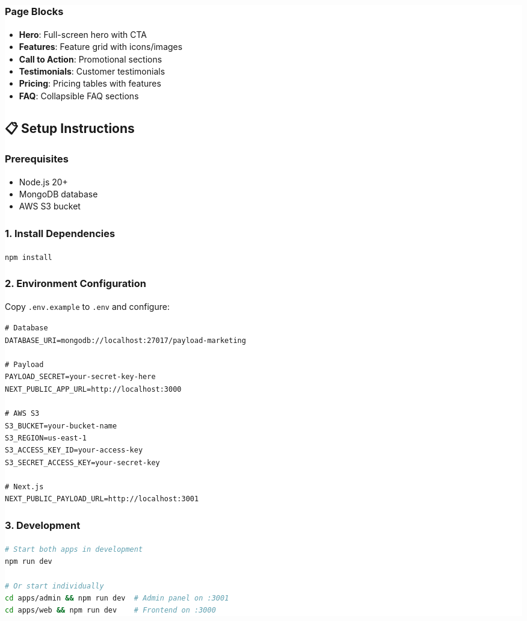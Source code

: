 ### Page Blocks
- **Hero**: Full-screen hero with CTA
- **Features**: Feature grid with icons/images
- **Call to Action**: Promotional sections
- **Testimonials**: Customer testimonials
- **Pricing**: Pricing tables with features
- **FAQ**: Collapsible FAQ sections

## 📋 Setup Instructions

### Prerequisites
- Node.js 20+
- MongoDB database
- AWS S3 bucket

### 1. Install Dependencies
```bash
npm install
```

### 2. Environment Configuration
Copy `.env.example` to `.env` and configure:

```env
# Database
DATABASE_URI=mongodb://localhost:27017/payload-marketing

# Payload
PAYLOAD_SECRET=your-secret-key-here
NEXT_PUBLIC_APP_URL=http://localhost:3000

# AWS S3
S3_BUCKET=your-bucket-name
S3_REGION=us-east-1
S3_ACCESS_KEY_ID=your-access-key
S3_SECRET_ACCESS_KEY=your-secret-key

# Next.js
NEXT_PUBLIC_PAYLOAD_URL=http://localhost:3001
```

### 3. Development
```bash
# Start both apps in development
npm run dev

# Or start individually
cd apps/admin && npm run dev  # Admin panel on :3001
cd apps/web && npm run dev    # Frontend on :3000
```
